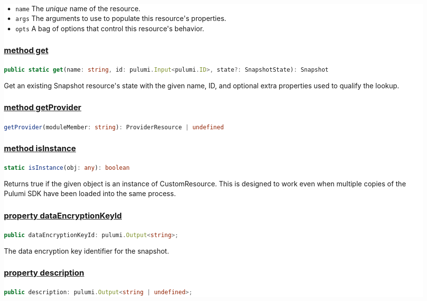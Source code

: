 * `name` The _unique_ name of the resource.
* `args` The arguments to use to populate this resource&#39;s properties.
* `opts` A bag of options that control this resource&#39;s behavior.

<h3 class="pdoc-member-header">
<a class="pdoc-child-name" href="https://github.com/pulumi/pulumi-aws/blob/master/sdk/nodejs/ebs/snapshot.ts#L21">method get</a>
</h3>

```typescript
public static get(name: string, id: pulumi.Input<pulumi.ID>, state?: SnapshotState): Snapshot
```


Get an existing Snapshot resource's state with the given name, ID, and optional extra
properties used to qualify the lookup.

<h3 class="pdoc-member-header">
<a class="pdoc-child-name" href="https://github.com/pulumi/pulumi-aws/blob/master/sdk/nodejs/node_modules/@pulumi/pulumi/resource.d.ts#L13">method getProvider</a>
</h3>

```typescript
getProvider(moduleMember: string): ProviderResource | undefined
```

<h3 class="pdoc-member-header">
<a class="pdoc-child-name" href="https://github.com/pulumi/pulumi-aws/blob/master/sdk/nodejs/node_modules/@pulumi/pulumi/resource.d.ts#L85">method isInstance</a>
</h3>

```typescript
static isInstance(obj: any): boolean
```


Returns true if the given object is an instance of CustomResource.  This is designed to work even when
multiple copies of the Pulumi SDK have been loaded into the same process.

<h3 class="pdoc-member-header">
<a class="pdoc-child-name" href="https://github.com/pulumi/pulumi-aws/blob/master/sdk/nodejs/ebs/snapshot.ts#L28">property dataEncryptionKeyId</a>
</h3>

```typescript
public dataEncryptionKeyId: pulumi.Output<string>;
```


The data encryption key identifier for the snapshot.

<h3 class="pdoc-member-header">
<a class="pdoc-child-name" href="https://github.com/pulumi/pulumi-aws/blob/master/sdk/nodejs/ebs/snapshot.ts#L32">property description</a>
</h3>

```typescript
public description: pulumi.Output<string | undefined>;
```
